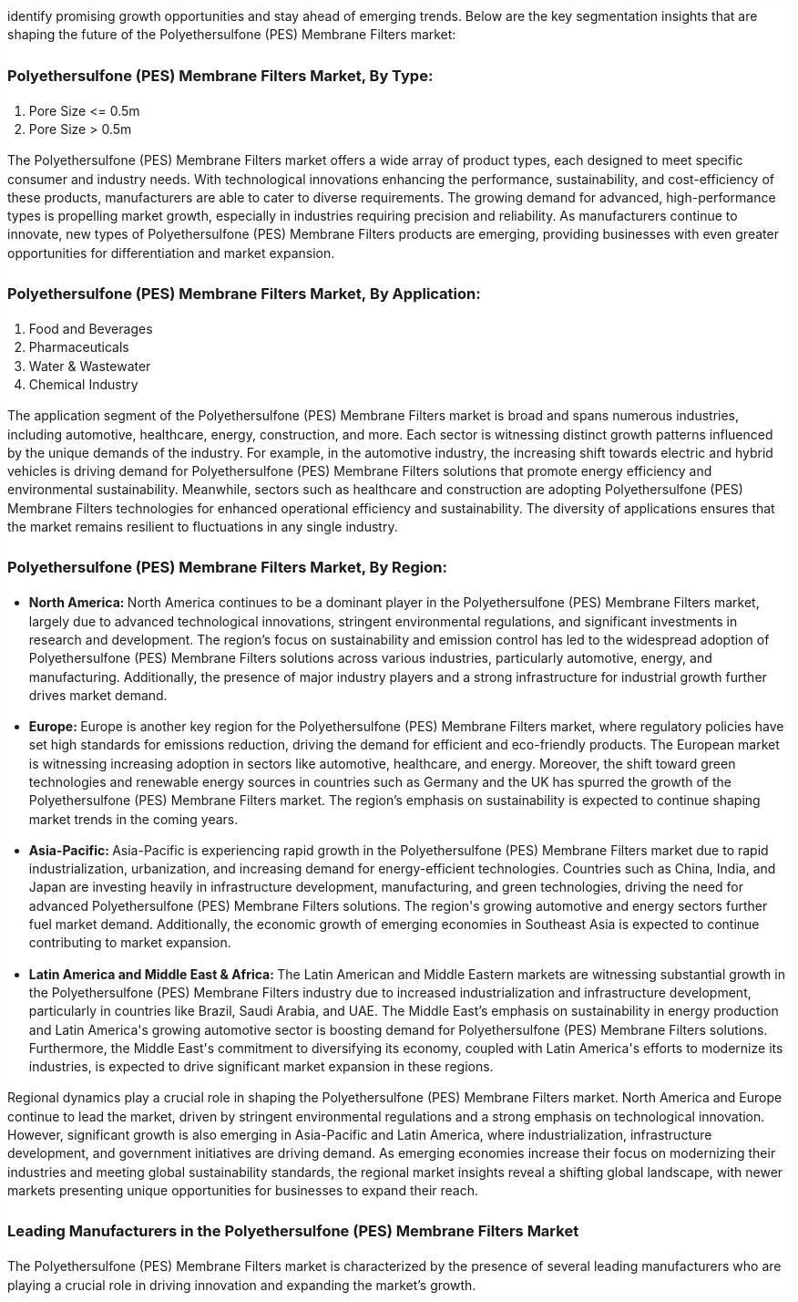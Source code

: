 identify promising growth opportunities and stay ahead of emerging trends. Below are the key segmentation insights that are shaping the future of the Polyethersulfone (PES) Membrane Filters market:</p><h3><strong>Polyethersulfone (PES) Membrane Filters Market, By Type:<br /></strong></h3><ol><li>Pore Size <= 0.5m<li> Pore Size > 0.5m</li></ol><p>The Polyethersulfone (PES) Membrane Filters market offers a wide array of product types, each designed to meet specific consumer and industry needs. With technological innovations enhancing the performance, sustainability, and cost-efficiency of these products, manufacturers are able to cater to diverse requirements. The growing demand for advanced, high-performance types is propelling market growth, especially in industries requiring precision and reliability. As manufacturers continue to innovate, new types of Polyethersulfone (PES) Membrane Filters products are emerging, providing businesses with even greater opportunities for differentiation and market expansion.</p><h3>Polyethersulfone (PES) Membrane Filters Market,&nbsp;By Application:</h3><ol><li>Food and Beverages<li> Pharmaceuticals<li> Water & Wastewater<li> Chemical Industry</li></ol><p>The application segment of the Polyethersulfone (PES) Membrane Filters market is broad and spans numerous industries, including automotive, healthcare, energy, construction, and more. Each sector is witnessing distinct growth patterns influenced by the unique demands of the industry. For example, in the automotive industry, the increasing shift towards electric and hybrid vehicles is driving demand for Polyethersulfone (PES) Membrane Filters solutions that promote energy efficiency and environmental sustainability. Meanwhile, sectors such as healthcare and construction are adopting Polyethersulfone (PES) Membrane Filters technologies for enhanced operational efficiency and sustainability. The diversity of applications ensures that the market remains resilient to fluctuations in any single industry.</p><h3>Polyethersulfone (PES) Membrane Filters Market, By Region:</h3><ul><li><p><strong>North America:&nbsp;</strong>North America continues to be a dominant player in the Polyethersulfone (PES) Membrane Filters market, largely due to advanced technological innovations, stringent environmental regulations, and significant investments in research and development. The region&rsquo;s focus on sustainability and emission control has led to the widespread adoption of Polyethersulfone (PES) Membrane Filters solutions across various industries, particularly automotive, energy, and manufacturing. Additionally, the presence of major industry players and a strong infrastructure for industrial growth further drives market demand.</p></li><li><p><strong><strong>Europe:&nbsp;</strong></strong>Europe is another key region for the Polyethersulfone (PES) Membrane Filters market, where regulatory policies have set high standards for emissions reduction, driving the demand for efficient and eco-friendly products. The European market is witnessing increasing adoption in sectors like automotive, healthcare, and energy. Moreover, the shift toward green technologies and renewable energy sources in countries such as Germany and the UK has spurred the growth of the Polyethersulfone (PES) Membrane Filters market. The region&rsquo;s emphasis on sustainability is expected to continue shaping market trends in the coming years.</p></li><li><p><strong><strong>Asia-Pacific:&nbsp;</strong></strong>Asia-Pacific is experiencing rapid growth in the Polyethersulfone (PES) Membrane Filters market due to rapid industrialization, urbanization, and increasing demand for energy-efficient technologies. Countries such as China, India, and Japan are investing heavily in infrastructure development, manufacturing, and green technologies, driving the need for advanced Polyethersulfone (PES) Membrane Filters solutions. The region's growing automotive and energy sectors further fuel market demand. Additionally, the economic growth of emerging economies in Southeast Asia is expected to continue contributing to market expansion.</p></li><li><p><strong><strong>Latin America and Middle East &amp; Africa:&nbsp;</strong></strong>The Latin American and Middle Eastern markets are witnessing substantial growth in the Polyethersulfone (PES) Membrane Filters industry due to increased industrialization and infrastructure development, particularly in countries like Brazil, Saudi Arabia, and UAE. The Middle East&rsquo;s emphasis on sustainability in energy production and Latin America's growing automotive sector is boosting demand for Polyethersulfone (PES) Membrane Filters solutions. Furthermore, the Middle East's commitment to diversifying its economy, coupled with Latin America's efforts to modernize its industries, is expected to drive significant market expansion in these regions.</p></li></ul><p>Regional dynamics play a crucial role in shaping the Polyethersulfone (PES) Membrane Filters market. North America and Europe continue to lead the market, driven by stringent environmental regulations and a strong emphasis on technological innovation. However, significant growth is also emerging in Asia-Pacific and Latin America, where industrialization, infrastructure development, and government initiatives are driving demand. As emerging economies increase their focus on modernizing their industries and meeting global sustainability standards, the regional market insights reveal a shifting global landscape, with newer markets presenting unique opportunities for businesses to expand their reach.</p><h3><strong>Leading Manufacturers in the Polyethersulfone (PES) Membrane Filters Market</strong></h3><p>The Polyethersulfone (PES) Membrane Filters market is characterized by the presence of several leading manufacturers who are playing a crucial role in driving innovation and expanding the market&rsquo;s growth.